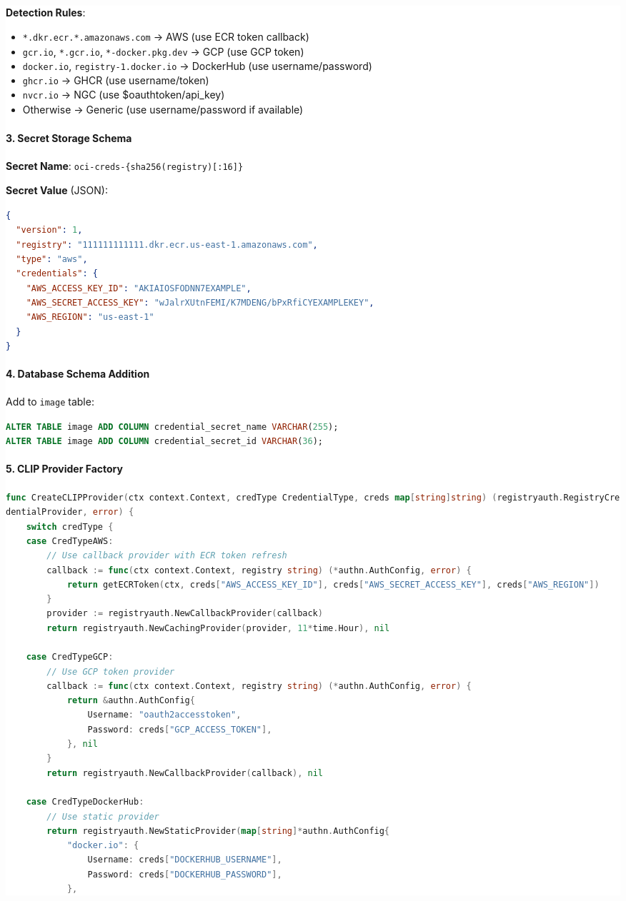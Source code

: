 **Detection Rules**:
- `*.dkr.ecr.*.amazonaws.com` → AWS (use ECR token callback)
- `gcr.io`, `*.gcr.io`, `*-docker.pkg.dev` → GCP (use GCP token)
- `docker.io`, `registry-1.docker.io` → DockerHub (use username/password)
- `ghcr.io` → GHCR (use username/token)
- `nvcr.io` → NGC (use $oauthtoken/api_key)
- Otherwise → Generic (use username/password if available)

#### 3. Secret Storage Schema

**Secret Name**: `oci-creds-{sha256(registry)[:16]}`

**Secret Value** (JSON):
```json
{
  "version": 1,
  "registry": "111111111111.dkr.ecr.us-east-1.amazonaws.com",
  "type": "aws",
  "credentials": {
    "AWS_ACCESS_KEY_ID": "AKIAIOSFODNN7EXAMPLE",
    "AWS_SECRET_ACCESS_KEY": "wJalrXUtnFEMI/K7MDENG/bPxRfiCYEXAMPLEKEY",
    "AWS_REGION": "us-east-1"
  }
}
```

#### 4. Database Schema Addition

Add to `image` table:
```sql
ALTER TABLE image ADD COLUMN credential_secret_name VARCHAR(255);
ALTER TABLE image ADD COLUMN credential_secret_id VARCHAR(36);
```

#### 5. CLIP Provider Factory

```go
func CreateCLIPProvider(ctx context.Context, credType CredentialType, creds map[string]string) (registryauth.RegistryCredentialProvider, error) {
    switch credType {
    case CredTypeAWS:
        // Use callback provider with ECR token refresh
        callback := func(ctx context.Context, registry string) (*authn.AuthConfig, error) {
            return getECRToken(ctx, creds["AWS_ACCESS_KEY_ID"], creds["AWS_SECRET_ACCESS_KEY"], creds["AWS_REGION"])
        }
        provider := registryauth.NewCallbackProvider(callback)
        return registryauth.NewCachingProvider(provider, 11*time.Hour), nil
        
    case CredTypeGCP:
        // Use GCP token provider
        callback := func(ctx context.Context, registry string) (*authn.AuthConfig, error) {
            return &authn.AuthConfig{
                Username: "oauth2accesstoken",
                Password: creds["GCP_ACCESS_TOKEN"],
            }, nil
        }
        return registryauth.NewCallbackProvider(callback), nil
        
    case CredTypeDockerHub:
        // Use static provider
        return registryauth.NewStaticProvider(map[string]*authn.AuthConfig{
            "docker.io": {
                Username: creds["DOCKERHUB_USERNAME"],
                Password: creds["DOCKERHUB_PASSWORD"],
            },
```